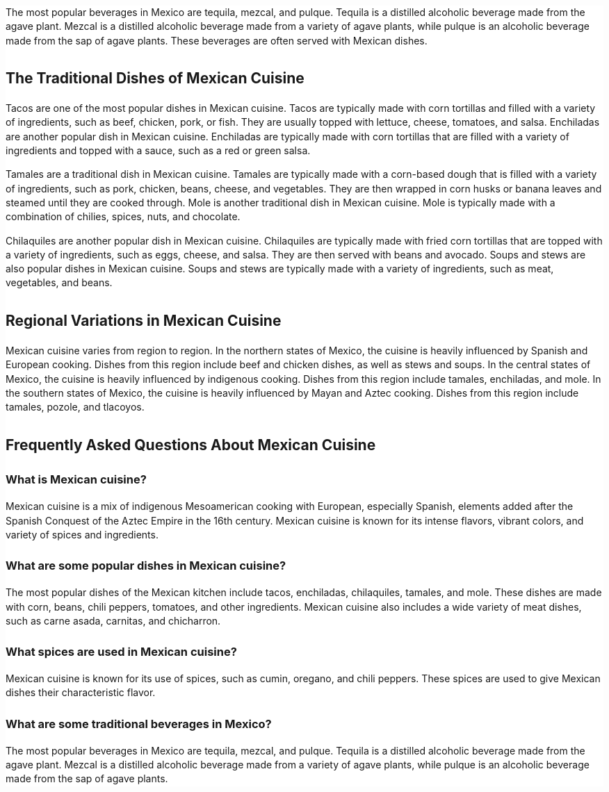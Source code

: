 <p>The most popular beverages in Mexico are tequila, mezcal, and pulque. Tequila is a distilled alcoholic beverage made from the agave plant. Mezcal is a distilled alcoholic beverage made from a variety of agave plants, while pulque is an alcoholic beverage made from the sap of agave plants. These beverages are often served with Mexican dishes.</p>

<h2>The Traditional Dishes of Mexican Cuisine</h2>

<p>Tacos are one of the most popular dishes in Mexican cuisine. Tacos are typically made with corn tortillas and filled with a variety of ingredients, such as beef, chicken, pork, or fish. They are usually topped with lettuce, cheese, tomatoes, and salsa. Enchiladas are another popular dish in Mexican cuisine. Enchiladas are typically made with corn tortillas that are filled with a variety of ingredients and topped with a sauce, such as a red or green salsa.</p>

<p>Tamales are a traditional dish in Mexican cuisine. Tamales are typically made with a corn-based dough that is filled with a variety of ingredients, such as pork, chicken, beans, cheese, and vegetables. They are then wrapped in corn husks or banana leaves and steamed until they are cooked through. Mole is another traditional dish in Mexican cuisine. Mole is typically made with a combination of chilies, spices, nuts, and chocolate.</p>

<p>Chilaquiles are another popular dish in Mexican cuisine. Chilaquiles are typically made with fried corn tortillas that are topped with a variety of ingredients, such as eggs, cheese, and salsa. They are then served with beans and avocado. Soups and stews are also popular dishes in Mexican cuisine. Soups and stews are typically made with a variety of ingredients, such as meat, vegetables, and beans.</p>

<h2>Regional Variations in Mexican Cuisine</h2>

<p>Mexican cuisine varies from region to region. In the northern states of Mexico, the cuisine is heavily influenced by Spanish and European cooking. Dishes from this region include beef and chicken dishes, as well as stews and soups. In the central states of Mexico, the cuisine is heavily influenced by indigenous cooking. Dishes from this region include tamales, enchiladas, and mole. In the southern states of Mexico, the cuisine is heavily influenced by Mayan and Aztec cooking. Dishes from this region include tamales, pozole, and tlacoyos.</p>

<h2>Frequently Asked Questions About Mexican Cuisine</h2>

<h3>What is Mexican cuisine?</h3>

<p>Mexican cuisine is a mix of indigenous Mesoamerican cooking with European, especially Spanish, elements added after the Spanish Conquest of the Aztec Empire in the 16th century. Mexican cuisine is known for its intense flavors, vibrant colors, and variety of spices and ingredients.</p>

<h3>What are some popular dishes in Mexican cuisine?</h3>

<p>The most popular dishes of the Mexican kitchen include tacos, enchiladas, chilaquiles, tamales, and mole. These dishes are made with corn, beans, chili peppers, tomatoes, and other ingredients. Mexican cuisine also includes a wide variety of meat dishes, such as carne asada, carnitas, and chicharron.</p>

<h3>What spices are used in Mexican cuisine?</h3>

<p>Mexican cuisine is known for its use of spices, such as cumin, oregano, and chili peppers. These spices are used to give Mexican dishes their characteristic flavor.</p>

<h3>What are some traditional beverages in Mexico?</h3>

<p>The most popular beverages in Mexico are tequila, mezcal, and pulque. Tequila is a distilled alcoholic beverage made from the agave plant. Mezcal is a distilled alcoholic beverage made from a variety of agave plants, while pulque is an alcoholic beverage made from the sap of agave plants.</p>
